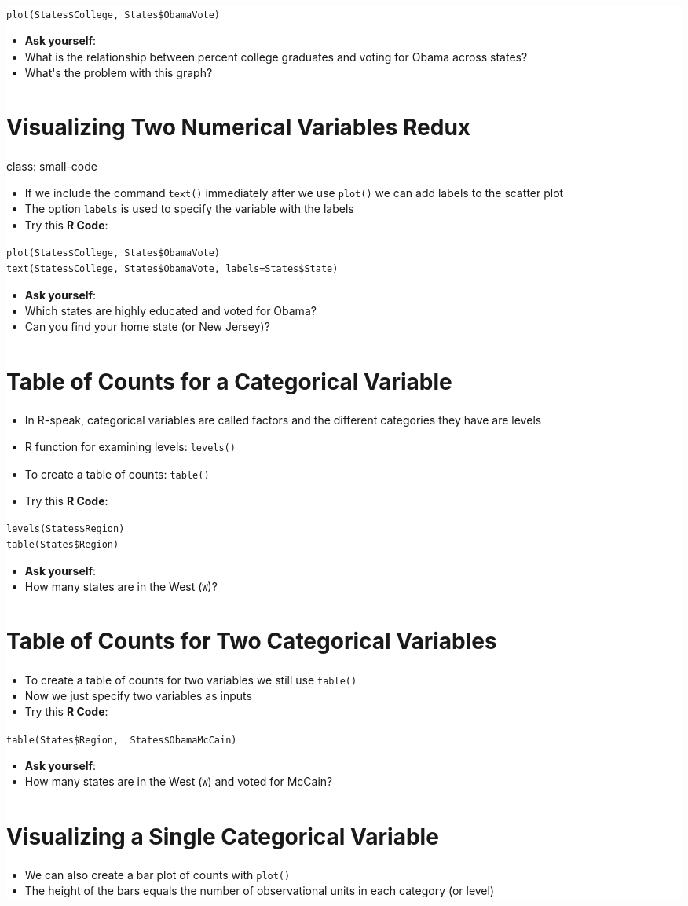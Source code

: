 ```
plot(States$College, States$ObamaVote)
```
- **Ask yourself**:
 - What is the relationship between percent college graduates and voting for Obama across states?
 - What's the problem with this graph?
 
 Visualizing Two Numerical Variables Redux
========================================================
class: small-code

- If we include the command `text()` immediately after we use `plot()` we can add labels to the scatter plot
- The option `labels` is used to specify the variable with the labels 
- Try this **R Code**:

```
plot(States$College, States$ObamaVote)
text(States$College, States$ObamaVote, labels=States$State)
```
- **Ask yourself**:
 - Which states are highly educated and voted for Obama? 
 - Can you find your home state (or New Jersey)?
 
Table of Counts for a Categorical Variable
========================================================
- In R-speak, categorical variables are called factors and the different categories they have are levels
- R function for examining levels: `levels()`
- To create a table of counts: `table()`

- Try this **R Code**:

```
levels(States$Region)
table(States$Region)
```
- **Ask yourself**:
 - How many states are in the West (`W`)?

Table of Counts for Two Categorical Variables
========================================================
- To create a table of counts for two variables we still use `table()`
- Now we just specify two variables as inputs
- Try this **R Code**:

```
table(States$Region,  States$ObamaMcCain)
```
- **Ask yourself**:
 - How many states are in the West (`W`) and voted for McCain?


Visualizing a Single Categorical Variable
========================================================

- We can also create a bar plot of counts with `plot()`
- The height of the bars equals the number of observational units in each category (or level)
